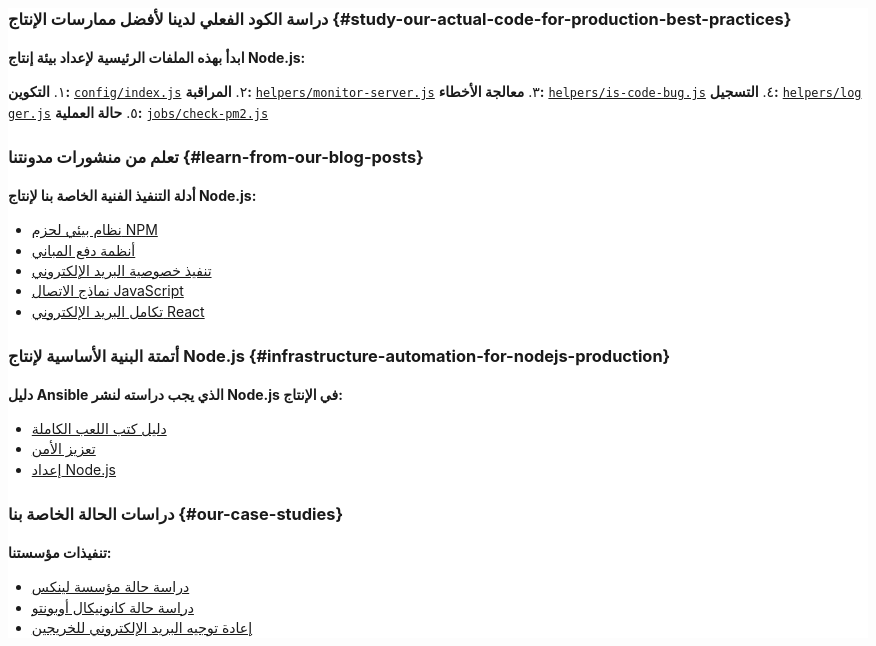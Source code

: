 ### دراسة الكود الفعلي لدينا لأفضل ممارسات الإنتاج {#study-our-actual-code-for-production-best-practices}

**ابدأ بهذه الملفات الرئيسية لإعداد بيئة إنتاج Node.js:**

١. **التكوين:** [`config/index.js`](https://github.com/forwardemail/forwardemail.net/blob/master/config/index.js)
٢. **المراقبة:** [`helpers/monitor-server.js`](https://github.com/forwardemail/forwardemail.net/blob/master/helpers/monitor-server.js)
٣. **معالجة الأخطاء:** [`helpers/is-code-bug.js`](https://github.com/forwardemail/forwardemail.net/blob/master/helpers/is-code-bug.js)
٤. **التسجيل:** [`helpers/logger.js`](https://github.com/forwardemail/forwardemail.net/blob/master/helpers/logger.js)
٥. **حالة العملية:** [`jobs/check-pm2.js`](https://github.com/forwardemail/forwardemail.net/blob/master/jobs/check-pm2.js)

### تعلم من منشورات مدونتنا {#learn-from-our-blog-posts}

**أدلة التنفيذ الفنية الخاصة بنا لإنتاج Node.js:**

* [نظام بيئي لحزم NPM](https://forwardemail.net/blog/docs/how-npm-packages-billion-downloads-shaped-javascript-ecosystem)
* [أنظمة دفع المباني](https://forwardemail.net/blog/docs/building-reliable-payment-system-stripe-paypal)
* [تنفيذ خصوصية البريد الإلكتروني](https://forwardemail.net/blog/docs/email-privacy-protection-technical-implementation)
* [نماذج الاتصال JavaScript](https://forwardemail.net/blog/docs/how-to-javascript-contact-forms-node-js)
* [تكامل البريد الإلكتروني React](https://forwardemail.net/blog/docs/send-emails-with-react-js-node-web-app)

### أتمتة البنية الأساسية لإنتاج Node.js {#infrastructure-automation-for-nodejs-production}

**دليل Ansible الذي يجب دراسته لنشر Node.js في الإنتاج:**

* [دليل كتب اللعب الكاملة](https://github.com/forwardemail/forwardemail.net/tree/master/ansible/playbooks)
* [تعزيز الأمن](https://github.com/forwardemail/forwardemail.net/blob/master/ansible/playbooks/security.yml)
* [إعداد Node.js](https://github.com/forwardemail/forwardemail.net/blob/master/ansible/playbooks/node.yml)

### دراسات الحالة الخاصة بنا {#our-case-studies}

**تنفيذات مؤسستنا:**

* [دراسة حالة مؤسسة لينكس](https://forwardemail.net/blog/docs/linux-foundation-email-enterprise-case-study)
* [دراسة حالة كانونيكال أوبونتو](https://forwardemail.net/blog/docs/canonical-ubuntu-email-enterprise-case-study)
* [إعادة توجيه البريد الإلكتروني للخريجين](https://forwardemail.net/blog/docs/alumni-email-forwarding-university-case-study)
